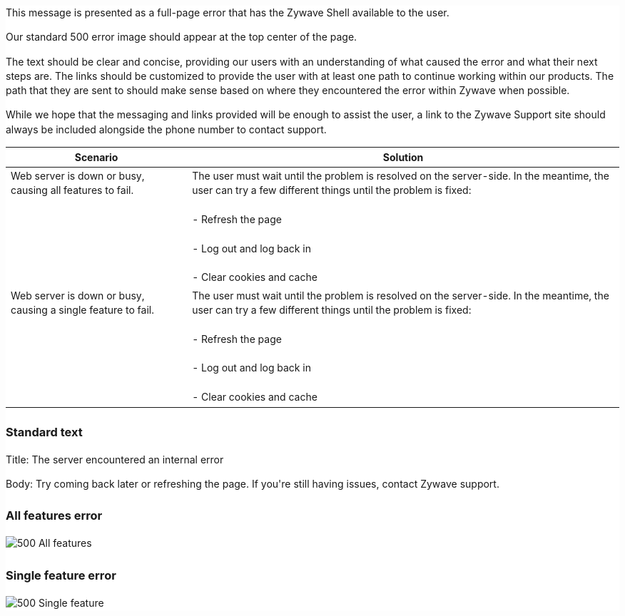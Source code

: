 This message is presented as a full-page error that has the Zywave Shell available to the user.

Our standard 500 error image should appear at the top center of the page.

The text should be clear and concise, providing our users with an understanding of what caused the error and what their next steps are. The links should be customized to provide the user with at least one path to continue working within our products. The path that they are sent to should make sense based on where they encountered the error within Zywave when possible.

While we hope that the messaging and links provided will be enough to assist the user, a link to the Zywave Support site should always be included alongside the phone number to contact support.

| Scenario                                                      | Solution                                                                                                                                                                                                                                                 |
| ------------------------------------------------------------- | -------------------------------------------------------------------------------------------------------------------------------------------------------------------------------------------------------------------------------------------------------- |
| Web server is down or busy, causing all features to fail.     | The user must wait until the problem is resolved on the server-side. In the meantime, the user can try a few different things until the problem is fixed: <br><br>- Refresh the page <br><br>- Log out and log back in <br><br>- Clear cookies and cache |
| Web server is down or busy, causing a single feature to fail. | The user must wait until the problem is resolved on the server-side. In the meantime, the user can try a few different things until the problem is fixed: <br><br>- Refresh the page <br><br>- Log out and log back in <br><br>- Clear cookies and cache |

<spacer size="small" />

### Standard text

Title: The server encountered an internal error

Body: Try coming back later or refreshing the page. If you're still having issues, contact Zywave support.

<spacer size="small" />

### All features error

![500 All features](images/communications/messages/500_internalservererror_fullpage.svg)

<spacer size="small" />

### Single feature error

![500 Single feature](images/communications/messages/500_internalservererror_singleactionerror.svg)
